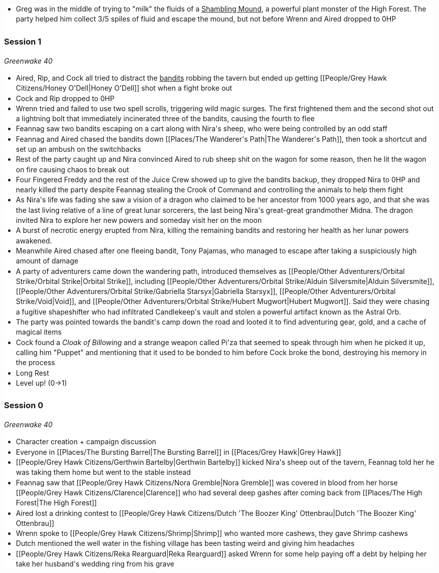 - Greg was in the middle of trying to "milk" the fluids of a [Shambling Mound](https://www.dndbeyond.com/monsters/17011-shambling-mound), a powerful plant monster of the High Forest.  The party helped him collect 3/5 spiles of fluid and escape the mound, but not before Wrenn and Aired dropped to 0HP
### Session 1
*Greenwake 40*
- Aired, Rip, and Cock all tried to distract the [bandits](https://www.dndbeyond.com/monsters/16798-bandit) robbing the tavern but ended up getting [[People/Grey Hawk Citizens/Honey O'Dell\|Honey O'Dell]] shot when a fight broke out
- Cock and Rip dropped to 0HP
- Wrenn tried and failed to use two spell scrolls, triggering wild magic surges.  The first frightened them and the second shot out a lightning bolt that immediately incinerated three of the bandits, causing the fourth to flee
- Feannag saw two bandits escaping on a cart along with Nira's sheep, who were being controlled by an odd staff
- Feannag and Aired chased the bandits down [[Places/The Wanderer's Path\|The Wanderer's Path]], then took a shortcut and set up an ambush on the switchbacks
- Rest of the party caught up and Nira convinced Aired to rub sheep shit on the wagon for some reason, then he lit the wagon on fire causing chaos to break out
- Four Fingered Freddy and the rest of the Juice Crew showed up to give the bandits backup, they dropped Nira to 0HP and nearly killed the party despite Feannag stealing the Crook of Command and controlling the animals to help them fight
- As Nira's life was fading she saw a vision of a dragon who claimed to be her ancestor from 1000 years ago, and that she was the last living relative of a line of great lunar sorcerers, the last being Nira's great-great grandmother Midna.  The dragon invited Nira to explore her new powers and someday visit her on the moon
- A burst of necrotic energy erupted from Nira, killing the remaining bandits and restoring her health as her lunar powers awakened.  
- Meanwhile Aired chased after one fleeing bandit, Tony Pajamas, who managed to escape after taking a suspiciously high amount of damage
- A party of adventurers came down the wandering path, introduced themselves as [[People/Other Adventurers/Orbital Strike/Orbital Strike\|Orbital Strike]], including [[People/Other Adventurers/Orbital Strike/Alduin Silversmite\|Alduin Silversmite]], [[People/Other Adventurers/Orbital Strike/Gabriella Starsyx\|Gabriella Starsyx]], [[People/Other Adventurers/Orbital Strike/Void\|Void]], and [[People/Other Adventurers/Orbital Strike/Hubert Mugwort\|Hubert Mugwort]].  Said they were chasing a fugitive shapeshifter who had infiltrated Candlekeep's vault and stolen a powerful artifact known as the Astral Orb.  
- The party was pointed towards the bandit's camp down the road and looted it to find adventuring gear, gold, and a cache of magical items
- Cock found a *Cloak of Billowing* and a strange weapon called Pi'za that seemed to speak through him when he picked it up, calling him "Puppet" and mentioning that it used to be bonded to him before Cock broke the bond, destroying his memory in the process
- Long Rest
- Level up! (0->1)
### Session 0
*Greenwake 40*
- Character creation + campaign discussion
- Everyone in [[Places/The Bursting Barrel\|The Bursting Barrel]] in [[Places/Grey Hawk\|Grey Hawk]]
- [[People/Grey Hawk Citizens/Gerthwin Bartelby\|Gerthwin Bartelby]] kicked Nira's sheep out of the tavern, Feannag told her he was taking them home but went to the stable instead
- Feannag saw that [[People/Grey Hawk Citizens/Nora Gremble\|Nora Gremble]] was covered in blood from her horse [[People/Grey Hawk Citizens/Clarence\|Clarence]] who had several deep gashes after coming back from [[Places/The High Forest\|The High Forest]]
- Aired lost a drinking contest to [[People/Grey Hawk Citizens/Dutch 'The Boozer King' Ottenbrau\|Dutch 'The Boozer King' Ottenbrau]]
- Wrenn spoke to [[People/Grey Hawk Citizens/Shrimp\|Shrimp]] who wanted more cashews, they gave Shrimp cashews
- Dutch mentioned the well water in the fishing village has been tasting weird and giving him headaches
- [[People/Grey Hawk Citizens/Reka Rearguard\|Reka Rearguard]] asked Wrenn for some help paying off a debt by helping her take her husband's wedding ring from his grave